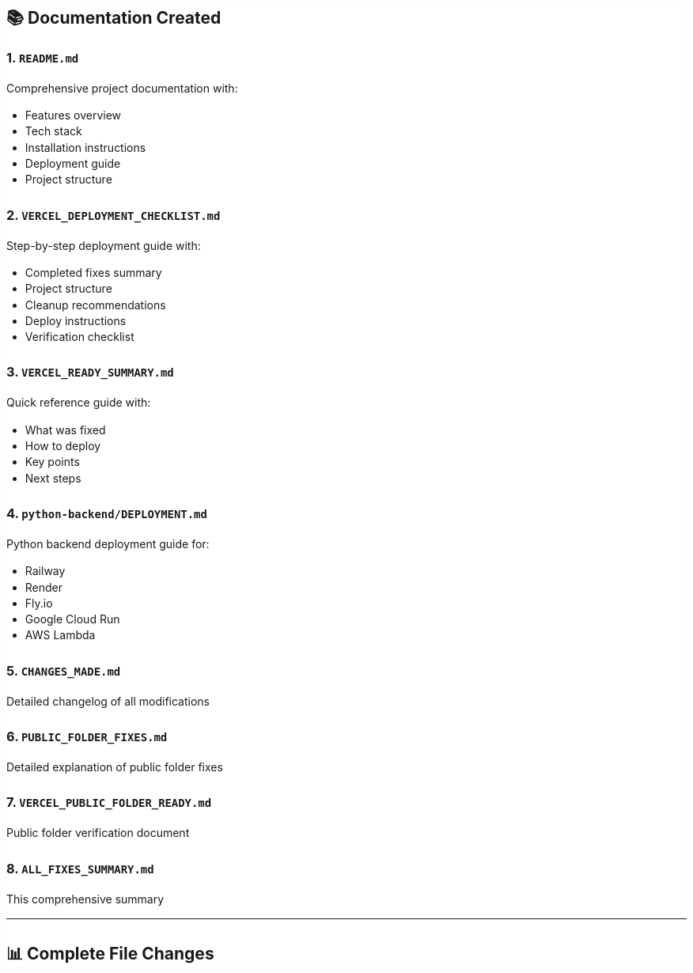 
## 📚 Documentation Created

### 1. `README.md`
Comprehensive project documentation with:
- Features overview
- Tech stack
- Installation instructions
- Deployment guide
- Project structure

### 2. `VERCEL_DEPLOYMENT_CHECKLIST.md`
Step-by-step deployment guide with:
- Completed fixes summary
- Project structure
- Cleanup recommendations
- Deploy instructions
- Verification checklist

### 3. `VERCEL_READY_SUMMARY.md`
Quick reference guide with:
- What was fixed
- How to deploy
- Key points
- Next steps

### 4. `python-backend/DEPLOYMENT.md`
Python backend deployment guide for:
- Railway
- Render
- Fly.io
- Google Cloud Run
- AWS Lambda

### 5. `CHANGES_MADE.md`
Detailed changelog of all modifications

### 6. `PUBLIC_FOLDER_FIXES.md`
Detailed explanation of public folder fixes

### 7. `VERCEL_PUBLIC_FOLDER_READY.md`
Public folder verification document

### 8. `ALL_FIXES_SUMMARY.md`
This comprehensive summary

---

## 📊 Complete File Changes
